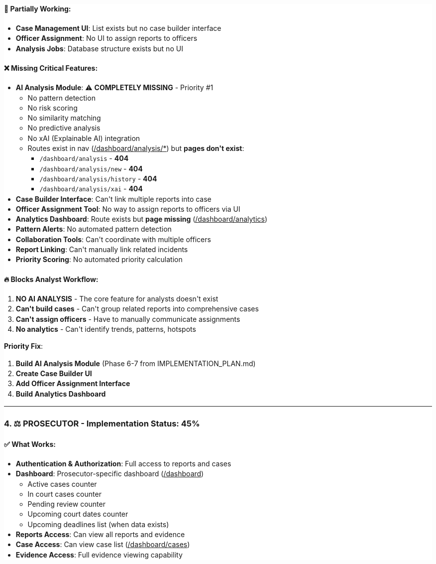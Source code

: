 #### 🚧 Partially Working:
- **Case Management UI**: List exists but no case builder interface
- **Officer Assignment**: No UI to assign reports to officers
- **Analysis Jobs**: Database structure exists but no UI

#### ❌ Missing Critical Features:
- **AI Analysis Module**: ⚠️ **COMPLETELY MISSING** - Priority #1
  - No pattern detection
  - No risk scoring
  - No similarity matching
  - No predictive analysis
  - No xAI (Explainable AI) integration
  - Routes exist in nav ([/dashboard/analysis/*](apps/web/components/layout/side-nav.tsx)) but **pages don't exist**:
    - `/dashboard/analysis` - **404**
    - `/dashboard/analysis/new` - **404**
    - `/dashboard/analysis/history` - **404**
    - `/dashboard/analysis/xai` - **404**
- **Case Builder Interface**: Can't link multiple reports into case
- **Officer Assignment Tool**: No way to assign reports to officers via UI
- **Analytics Dashboard**: Route exists but **page missing** ([/dashboard/analytics](apps/web/components/layout/side-nav.tsx))
- **Pattern Alerts**: No automated pattern detection
- **Collaboration Tools**: Can't coordinate with multiple officers
- **Report Linking**: Can't manually link related incidents
- **Priority Scoring**: No automated priority calculation

#### 🔥 Blocks Analyst Workflow:
1. **NO AI ANALYSIS** - The core feature for analysts doesn't exist
2. **Can't build cases** - Can't group related reports into comprehensive cases
3. **Can't assign officers** - Have to manually communicate assignments
4. **No analytics** - Can't identify trends, patterns, hotspots

**Priority Fix**:
1. **Build AI Analysis Module** (Phase 6-7 from IMPLEMENTATION_PLAN.md)
2. **Create Case Builder UI**
3. **Add Officer Assignment Interface**
4. **Build Analytics Dashboard**

---

### 4. ⚖️ **PROSECUTOR** - Implementation Status: **45%**

#### ✅ What Works:
- **Authentication & Authorization**: Full access to reports and cases
- **Dashboard**: Prosecutor-specific dashboard ([/dashboard](apps/web/app/dashboard/page.tsx))
  - Active cases counter
  - In court cases counter
  - Pending review counter
  - Upcoming court dates counter
  - Upcoming deadlines list (when data exists)
- **Reports Access**: Can view all reports and evidence
- **Case Access**: Can view case list ([/dashboard/cases](apps/web/app/dashboard/cases/page.tsx))
- **Evidence Access**: Full evidence viewing capability
